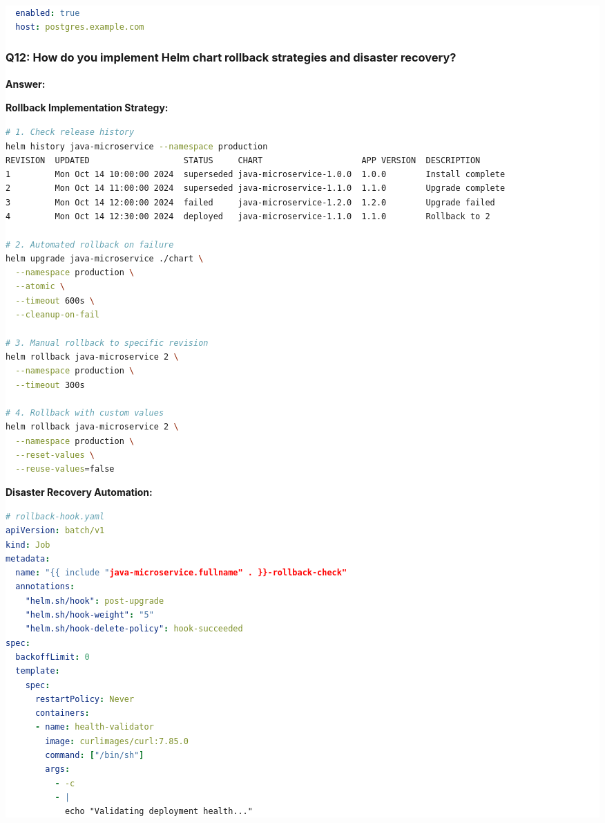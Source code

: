 ```yaml
  enabled: true
  host: postgres.example.com
```

### Q12: How do you implement Helm chart rollback strategies and disaster recovery?

**Answer:**

**Rollback Implementation Strategy:**

```bash
# 1. Check release history
helm history java-microservice --namespace production
REVISION  UPDATED                   STATUS     CHART                    APP VERSION  DESCRIPTION
1         Mon Oct 14 10:00:00 2024  superseded java-microservice-1.0.0  1.0.0        Install complete
2         Mon Oct 14 11:00:00 2024  superseded java-microservice-1.1.0  1.1.0        Upgrade complete  
3         Mon Oct 14 12:00:00 2024  failed     java-microservice-1.2.0  1.2.0        Upgrade failed
4         Mon Oct 14 12:30:00 2024  deployed   java-microservice-1.1.0  1.1.0        Rollback to 2

# 2. Automated rollback on failure
helm upgrade java-microservice ./chart \
  --namespace production \
  --atomic \
  --timeout 600s \
  --cleanup-on-fail

# 3. Manual rollback to specific revision
helm rollback java-microservice 2 \
  --namespace production \
  --timeout 300s

# 4. Rollback with custom values
helm rollback java-microservice 2 \
  --namespace production \
  --reset-values \
  --reuse-values=false
```

**Disaster Recovery Automation:**
```yaml
# rollback-hook.yaml
apiVersion: batch/v1
kind: Job
metadata:
  name: "{{ include "java-microservice.fullname" . }}-rollback-check"
  annotations:
    "helm.sh/hook": post-upgrade
    "helm.sh/hook-weight": "5"
    "helm.sh/hook-delete-policy": hook-succeeded
spec:
  backoffLimit: 0
  template:
    spec:
      restartPolicy: Never
      containers:
      - name: health-validator
        image: curlimages/curl:7.85.0
        command: ["/bin/sh"]
        args:
          - -c
          - |
            echo "Validating deployment health..."
```